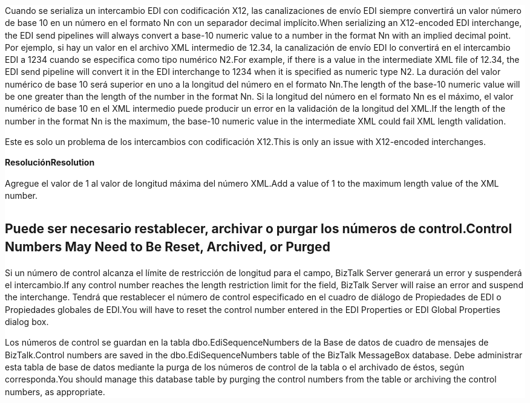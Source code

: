  <span data-ttu-id="6cdf0-108">Cuando se serializa un intercambio EDI con codificación X12, las canalizaciones de envío EDI siempre convertirá un valor número de base 10 en un número en el formato Nn con un separador decimal implícito.</span><span class="sxs-lookup"><span data-stu-id="6cdf0-108">When serializing an X12-encoded EDI interchange, the EDI send pipelines will always convert a base-10 numeric value to a number in the format Nn with an implied decimal point.</span></span> <span data-ttu-id="6cdf0-109">Por ejemplo, si hay un valor en el archivo XML intermedio de 12.34, la canalización de envío EDI lo convertirá en el intercambio EDI a 1234 cuando se especifica como tipo numérico N2.</span><span class="sxs-lookup"><span data-stu-id="6cdf0-109">For example, if there is a value in the intermediate XML file of 12.34, the EDI send pipeline will convert it in the EDI interchange to 1234 when it is specified as numeric type N2.</span></span> <span data-ttu-id="6cdf0-110">La duración del valor numérico de base 10 será superior en uno a la longitud del número en el formato Nn.</span><span class="sxs-lookup"><span data-stu-id="6cdf0-110">The length of the base-10 numeric value will be one greater than the length of the number in the format Nn.</span></span> <span data-ttu-id="6cdf0-111">Si la longitud del número en el formato Nn es el máximo, el valor numérico de base 10 en el XML intermedio puede producir un error en la validación de la longitud del XML.</span><span class="sxs-lookup"><span data-stu-id="6cdf0-111">If the length of the number in the format Nn is the maximum, the base-10 numeric value in the intermediate XML could fail XML length validation.</span></span>  
  
 <span data-ttu-id="6cdf0-112">Este es solo un problema de los intercambios con codificación X12.</span><span class="sxs-lookup"><span data-stu-id="6cdf0-112">This is only an issue with X12-encoded interchanges.</span></span>  
  
 <span data-ttu-id="6cdf0-113">**Resolución**</span><span class="sxs-lookup"><span data-stu-id="6cdf0-113">**Resolution**</span></span>  
  
 <span data-ttu-id="6cdf0-114">Agregue el valor de 1 al valor de longitud máxima del número XML.</span><span class="sxs-lookup"><span data-stu-id="6cdf0-114">Add a value of 1 to the maximum length value of the XML number.</span></span>  
  
## <a name="control-numbers-may-need-to-be-reset-archived-or-purged"></a><span data-ttu-id="6cdf0-115">Puede ser necesario restablecer, archivar o purgar los números de control.</span><span class="sxs-lookup"><span data-stu-id="6cdf0-115">Control Numbers May Need to Be Reset, Archived, or Purged</span></span>  
 <span data-ttu-id="6cdf0-116">Si un número de control alcanza el límite de restricción de longitud para el campo, BizTalk Server generará un error y suspenderá el intercambio.</span><span class="sxs-lookup"><span data-stu-id="6cdf0-116">If any control number reaches the length restriction limit for the field, BizTalk Server will raise an error and suspend the interchange.</span></span> <span data-ttu-id="6cdf0-117">Tendrá que restablecer el número de control especificado en el cuadro de diálogo de Propiedades de EDI o Propiedades globales de EDI.</span><span class="sxs-lookup"><span data-stu-id="6cdf0-117">You will have to reset the control number entered in the EDI Properties or EDI Global Properties dialog box.</span></span>  
  
 <span data-ttu-id="6cdf0-118">Los números de control se guardan en la tabla dbo.EdiSequenceNumbers de la Base de datos de cuadro de mensajes de BizTalk.</span><span class="sxs-lookup"><span data-stu-id="6cdf0-118">Control numbers are saved in the dbo.EdiSequenceNumbers table of the BizTalk MessageBox database.</span></span> <span data-ttu-id="6cdf0-119">Debe administrar esta tabla de base de datos mediante la purga de los números de control de la tabla o el archivado de éstos, según corresponda.</span><span class="sxs-lookup"><span data-stu-id="6cdf0-119">You should manage this database table by purging the control numbers from the table or archiving the control numbers, as appropriate.</span></span>  
  